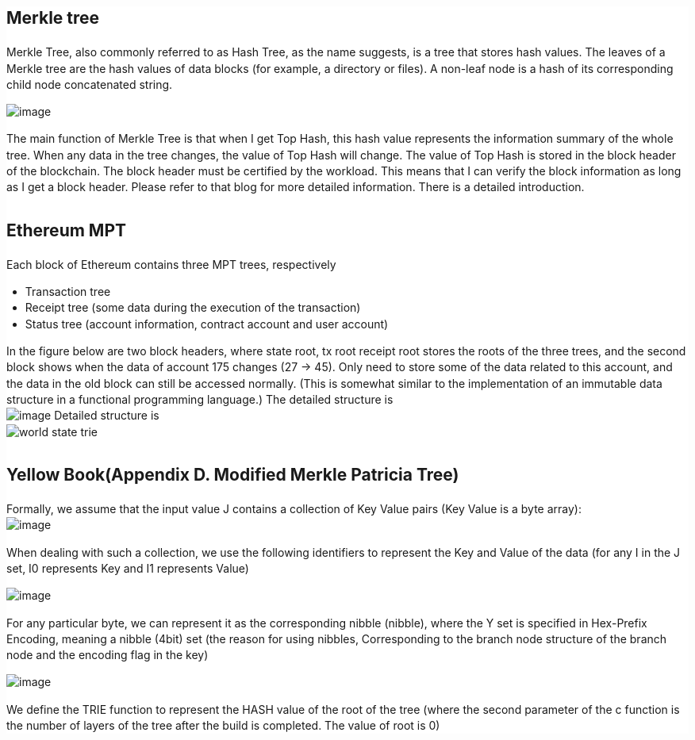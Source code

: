 ## Merkle tree   
Merkle Tree, also commonly referred to as Hash Tree, as the name suggests, is a tree that stores hash values. The leaves of a Merkle tree are the hash values ​​of data blocks (for example, a directory or files). A non-leaf node is a hash of its corresponding child node concatenated string.


![image](picture/trie_3.png)

The main function of Merkle Tree is that when I get Top Hash, this hash value represents the information summary of the whole tree. When any data in the tree changes, the value of Top Hash will change. The value of Top Hash is stored in the block header of the blockchain. The block header must be certified by the workload. This means that I can verify the block information as long as I get a block header. Please refer to that blog for more detailed information. There is a detailed introduction.




## Ethereum MPT  
Each block of Ethereum contains three MPT trees, respectively

- Transaction tree
- Receipt tree (some data during the execution of the transaction)
- Status tree (account information, contract account and user account)

In the figure below are two block headers, where state root, tx root receipt root stores the roots of the three trees, and the second block shows when the data of account 175 changes (27 -> 45). Only need to store some of the data related to this account, and the data in the old block can still be accessed normally. (This is somewhat similar to the implementation of an immutable data structure in a functional programming language.) The detailed structure is  
![image](picture/trie_4.png)
Detailed structure is  
![world state trie](picture/worldstatetrie.png)

## Yellow Book(Appendix D. Modified Merkle Patricia Tree)

Formally, we assume that the input value J contains a collection of Key Value pairs (Key Value is a byte array):  
![image](picture/trie_5.png)

When dealing with such a collection, we use the following identifiers to represent the Key and Value of the data (for any I in the J set, I0 represents Key and I1 represents Value)  

![image](picture/trie_6.png)

For any particular byte, we can represent it as the corresponding nibble (nibble), where the Y set is specified in Hex-Prefix Encoding, meaning a nibble (4bit) set (the reason for using nibbles, Corresponding to the branch node structure of the branch node and the encoding flag in the key)  

![image](picture/trie_7.png)

We define the TRIE function to represent the HASH value of the root of the tree (where the second parameter of the c function is the number of layers of the tree after the build is completed. The value of root is 0)  
